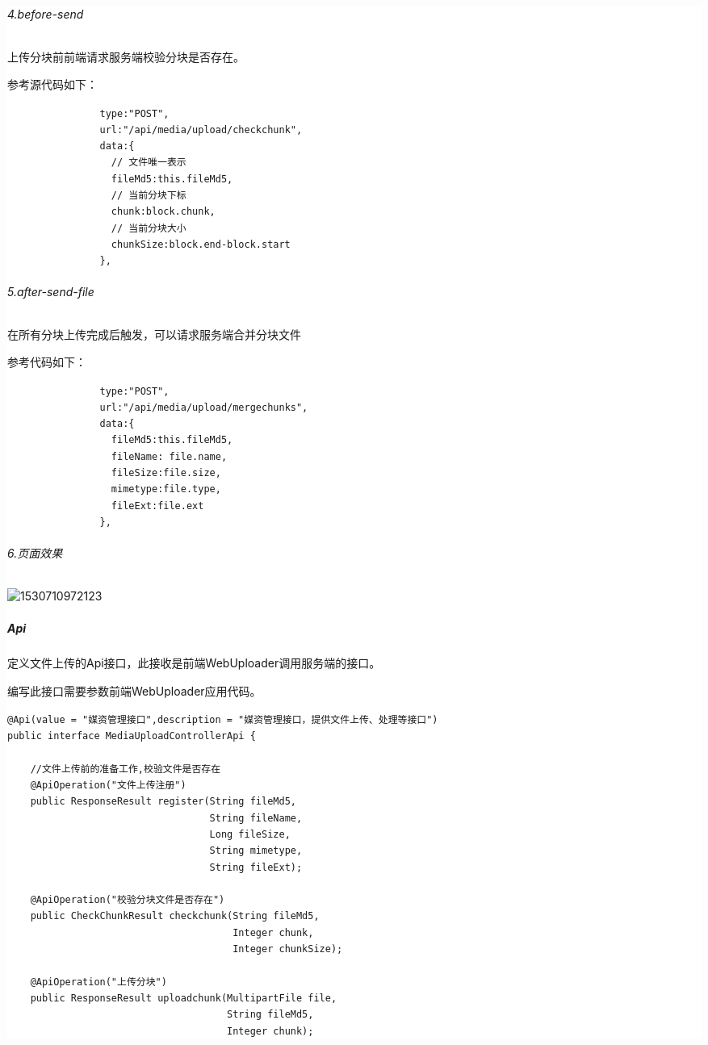 ###### 4.before-send

上传分块前前端请求服务端校验分块是否存在。

参考源代码如下：

```
                type:"POST",
                url:"/api/media/upload/checkchunk",
                data:{
                  // 文件唯一表示
                  fileMd5:this.fileMd5,
                  // 当前分块下标
                  chunk:block.chunk,
                  // 当前分块大小
                  chunkSize:block.end-block.start
                },
```

###### 5.after-send-file

在所有分块上传完成后触发，可以请求服务端合并分块文件

参考代码如下：

```
                type:"POST",
                url:"/api/media/upload/mergechunks",
                data:{
                  fileMd5:this.fileMd5,
                  fileName: file.name,
                  fileSize:file.size,
                  mimetype:file.type,
                  fileExt:file.ext
                },
```

###### 6.页面效果

![1530710972123](file:///E:/%E4%BC%A0%E6%99%BA%E5%B7%A5%E4%BD%9C/%E5%A4%87%E8%AF%BE%E8%B5%84%E6%96%99/JavaEE%E5%9C%A8%E7%BA%BF%E5%B0%B1%E4%B8%9A%E7%8F%AD%E8%AF%BE%E7%A8%8B%E8%B5%84%E6%96%99/7.%E9%98%B6%E6%AE%B5%E4%B8%83-%E5%BE%AE%E6%9C%8D%E5%8A%A1-%E5%AD%A6%E6%88%90%E5%9C%A8%E7%BA%BF/01-HTML%E7%89%88%E6%9C%AC%E8%AE%B2%E4%B9%89(%E8%AF%B7%E4%BD%BF%E7%94%A8HTML%E7%89%88%E6%9C%AC%E8%AE%B2%E4%B9%89%E5%AD%A6%E4%B9%A0)/HTML%E7%89%88%E6%9C%AC/day13%20%E5%9C%A8%E7%BA%BF%E5%AD%A6%E4%B9%A0%20HLS/images/1530710972123.png)

##### Api

定义文件上传的Api接口，此接收是前端WebUploader调用服务端的接口。

编写此接口需要参数前端WebUploader应用代码。

```
@Api(value = "媒资管理接口",description = "媒资管理接口，提供文件上传、处理等接口")
public interface MediaUploadControllerApi {

    //文件上传前的准备工作,校验文件是否存在
    @ApiOperation("文件上传注册")
    public ResponseResult register(String fileMd5,
                                   String fileName,
                                   Long fileSize,
                                   String mimetype,
                                   String fileExt);

    @ApiOperation("校验分块文件是否存在")
    public CheckChunkResult checkchunk(String fileMd5,
                                       Integer chunk,
                                       Integer chunkSize);

    @ApiOperation("上传分块")
    public ResponseResult uploadchunk(MultipartFile file,
                                      String fileMd5,
                                      Integer chunk);

```